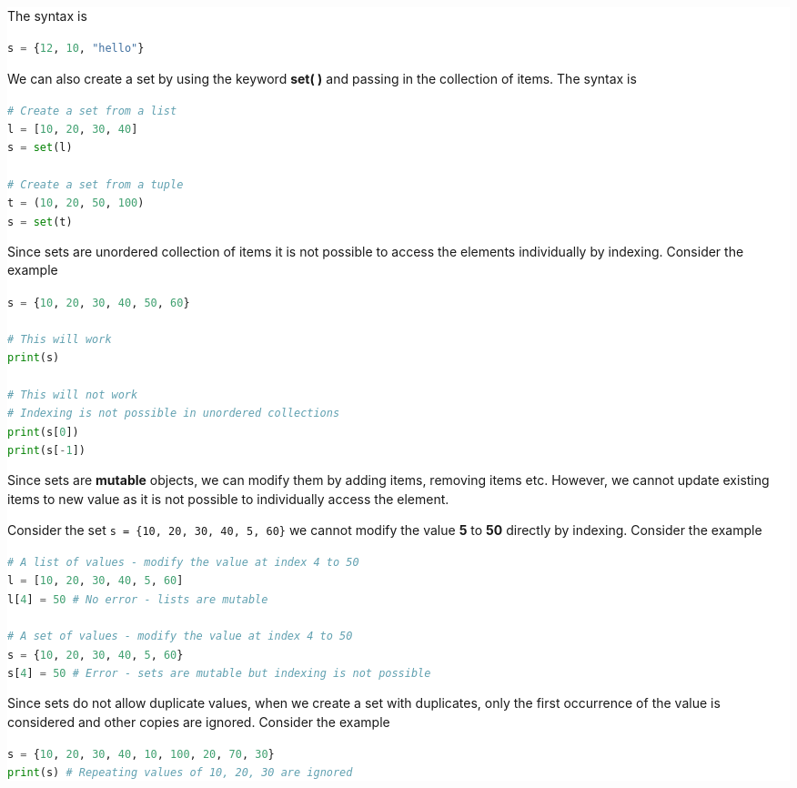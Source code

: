 The syntax is 

```python
s = {12, 10, "hello"}
```  

We can also create a set by using the keyword **set( )** and passing in the collection of items. The syntax is  

```python
# Create a set from a list
l = [10, 20, 30, 40]
s = set(l)

# Create a set from a tuple
t = (10, 20, 50, 100)
s = set(t)
```  

Since sets are unordered collection of items it is not possible to access the elements individually by indexing. Consider the example  

```python
s = {10, 20, 30, 40, 50, 60}

# This will work
print(s)

# This will not work
# Indexing is not possible in unordered collections
print(s[0])
print(s[-1])
```  

Since sets are **mutable** objects, we can modify them by adding items, removing items etc. However, we cannot update existing items to new value as it is not possible to individually access the element.  

Consider the set `s = {10, 20, 30, 40, 5, 60}` we cannot modify the value **5** to **50** directly by indexing. Consider the example  

```python
# A list of values - modify the value at index 4 to 50
l = [10, 20, 30, 40, 5, 60]
l[4] = 50 # No error - lists are mutable

# A set of values - modify the value at index 4 to 50
s = {10, 20, 30, 40, 5, 60}
s[4] = 50 # Error - sets are mutable but indexing is not possible
```  

Since sets do not allow duplicate values, when we create a set with duplicates, only the first occurrence of the value is considered and other copies are ignored. Consider the example  

```python
s = {10, 20, 30, 40, 10, 100, 20, 70, 30}
print(s) # Repeating values of 10, 20, 30 are ignored
```  
